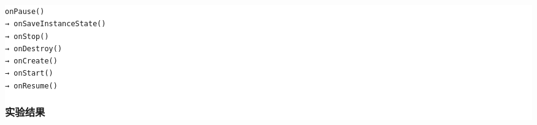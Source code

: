 ```
onPause() 
→ onSaveInstanceState() 
→ onStop() 
→ onDestroy() 
→ onCreate() 
→ onStart() 
→ onResume()
```

### 实验结果

<video src="./res/20251101_164949.mp4" controls autoplay></video>

<video src="./res/20251101_165807.mp4" controls></video>
